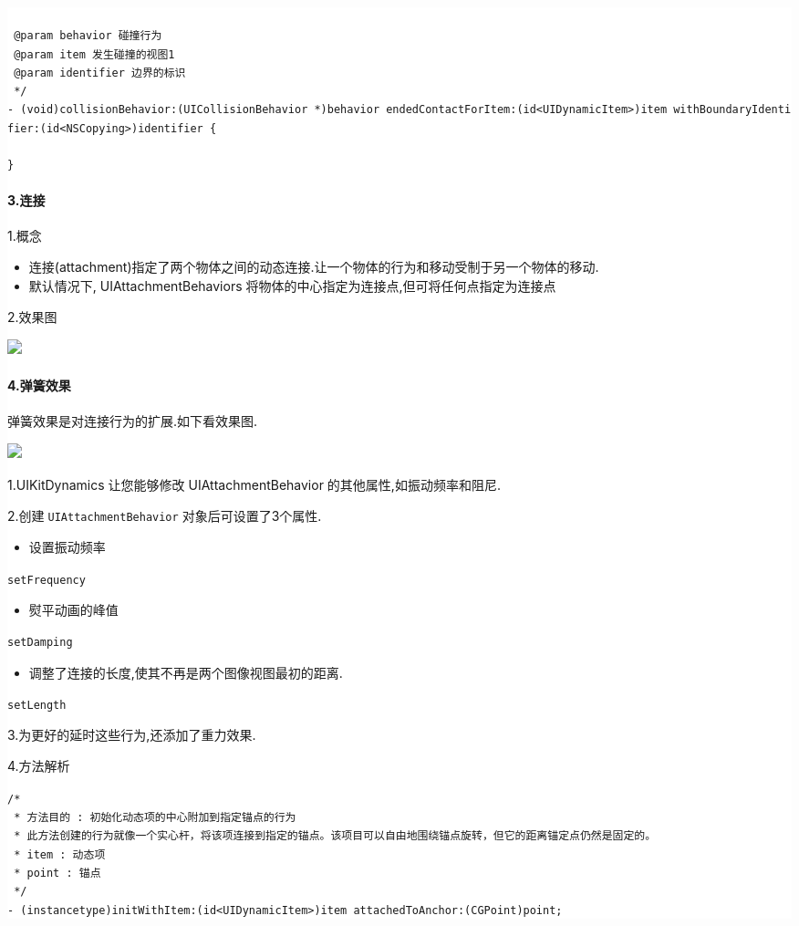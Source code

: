 ```objc

 @param behavior 碰撞行为
 @param item 发生碰撞的视图1
 @param identifier 边界的标识
 */
- (void)collisionBehavior:(UICollisionBehavior *)behavior endedContactForItem:(id<UIDynamicItem>)item withBoundaryIdentifier:(id<NSCopying>)identifier {
    
}
```

#### 3.连接

1.概念

- 连接(attachment)指定了两个物体之间的动态连接.让一个物体的行为和移动受制于另一个物体的移动.
- 默认情况下, UIAttachmentBehaviors 将物体的中心指定为连接点,但可将任何点指定为连接点

2.效果图

![](/Users/Maty/Desktop/连接1.gif)


#### 4.弹簧效果

弹簧效果是对连接行为的扩展.如下看效果图.

![](/Users/Maty/Desktop/弹簧1.gif)

1.UIKitDynamics 让您能够修改 UIAttachmentBehavior 的其他属性,如振动频率和阻尼.

2.创建 `UIAttachmentBehavior` 对象后可设置了3个属性.

- 设置振动频率

```objc
setFrequency
```

- 熨平动画的峰值

```objc
setDamping
```

- 调整了连接的长度,使其不再是两个图像视图最初的距离.

```objc
setLength
```

3.为更好的延时这些行为,还添加了重力效果.

4.方法解析

```objc
/*
 * 方法目的 : 初始化动态项的中心附加到指定锚点的行为
 * 此方法创建的行为就像一个实心杆，将该项连接到指定的锚点。该项目可以自由地围绕锚点旋转，但它的距离锚定点仍然是固定的。
 * item : 动态项
 * point : 锚点
 */
- (instancetype)initWithItem:(id<UIDynamicItem>)item attachedToAnchor:(CGPoint)point;
```
